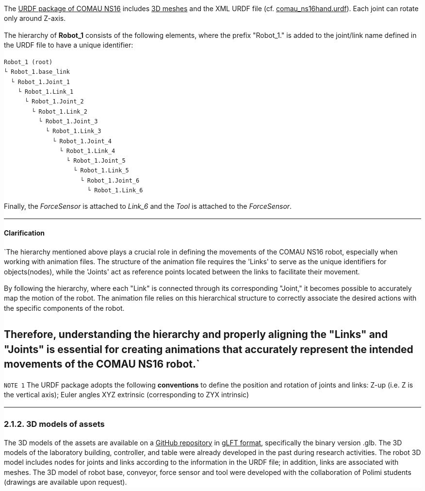 The [URDF package of COMAU NS16](https://github.com/CNR-STIIMA-IRAS/comau-experimental/tree/master/comau_robots/comau_ns16hand) includes [3D meshes](https://github.com/CNR-STIIMA-IRAS/comau-experimental/tree/master/comau_robots/comau_ns16hand/comau_ns16hand_support/meshes) and the XML URDF file (cf. [comau_ns16hand.urdf](https://github.com/CNR-STIIMA-IRAS/comau-experimental/blob/master/comau_robots/comau_ns16hand/comau_ns16hand_support/urdf/comau_ns16hand.urdf)). Each joint can rotate only around Z-axis.

The hierarchy of **Robot_1** consists of the following elements, where the prefix "Robot_1." is added to the joint/link name defined in the URDF file to have a unique identifier:

```
Robot_1 (root)
└ Robot_1.base_link
  └ Robot_1.Joint_1
    └ Robot_1.Link_1
      └ Robot_1.Joint_2
        └ Robot_1.Link_2
          └ Robot_1.Joint_3
            └ Robot_1.Link_3
              └ Robot_1.Joint_4
                └ Robot_1.Link_4
                  └ Robot_1.Joint_5
                    └ Robot_1.Link_5
                      └ Robot_1.Joint_6
                        └ Robot_1.Link_6
```

Finally, the *ForceSensor* is attached to *Link_6* and the *Tool* is attached to the *ForceSensor*.

---
#### Clarification
`The hierarchy mentioned above plays a crucial role in defining the movements of the COMAU NS16 robot, especially when working with animation files. The structure of the animation file requires the 'Links' to serve as the unique identifiers for objects(nodes), while the 'Joints' act as reference points located between the links to facilitate their movement.

By following the hierarchy, where each "Link" is connected through its corresponding "Joint," it becomes possible to accurately map the motion of the robot. The animation file relies on this hierarchical structure to correctly associate the desired actions with the specific components of the robot.

Therefore, understanding the hierarchy and properly aligning the "Links" and "Joints" is essential for creating animations that accurately represent the intended movements of the COMAU NS16 robot.`
---

`NOTE 1`
The URDF package adopts the following **conventions** to define the position and rotation of joints and links: Z-up (i.e. Z is the vertical axis); Euler angles XYZ extrinsic (corresponding to ZYX intrinsic)

---



### 2.1.2. 3D models of assets
The 3D models of the assets are available on a [GitHub repository](https://github.com/difactory/repository/tree/main/models/VL/PERFORM) in [gLFT format](https://www.khronos.org/gltf/), specifically the binary version .glb.
The 3D models of the laboratory building, controller, and table were already developed in the past during research activities. The robot 3D model includes nodes for joints and links according to the information in the URDF file; in addition, links are associated with meshes. The 3D model of robot base, conveyor, force sensor and tool were developed with the collaboration of Polimi students (drawings are available upon request).
